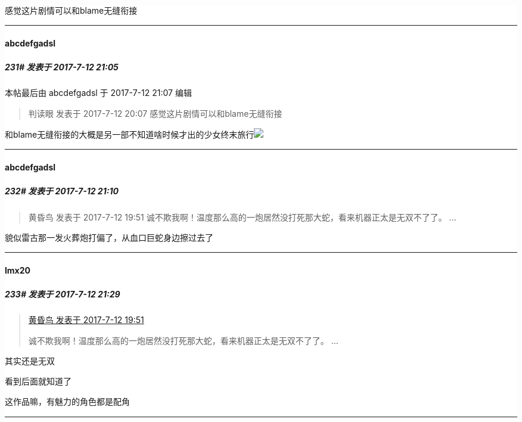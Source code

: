


感觉这片剧情可以和blame无缝衔接







-----

####  abcdefgadsl  
##### 231#       发表于 2017-7-12 21:05



 本帖最后由 abcdefgadsl 于 2017-7-12 21:07 编辑 
<blockquote>判读眼 发表于 2017-7-12 20:07
感觉这片剧情可以和blame无缝衔接</blockquote>
和blame无缝衔接的大概是另一部不知道啥时候才出的少女终末旅行<img src="https://static.saraba1st.com/image/smiley/face2017/051.png" referrerpolicy="no-referrer">







-----

####  abcdefgadsl  
##### 232#       发表于 2017-7-12 21:10



<blockquote>黄昏鸟 发表于 2017-7-12 19:51
诚不欺我啊！温度那么高的一炮居然没打死那大蛇，看来机器正太是无双不了了。 ...</blockquote>
貌似雷古那一发火葬炮打偏了，从血口巨蛇身边擦过去了







-----

####  lmx20  
##### 233#       发表于 2017-7-12 21:29



<blockquote><a href="httphttps://bbs.saraba1st.com/2b/forum.php?mod=redirect&amp;goto=findpost&amp;pid=36559277&amp;ptid=1528127" target="_blank">黄昏鸟 发表于 2017-7-12 19:51</a>

诚不欺我啊！温度那么高的一炮居然没打死那大蛇，看来机器正太是无双不了了。 ...</blockquote>
其实还是无双

看到后面就知道了

这作品嘛，有魅力的角色都是配角







-----

